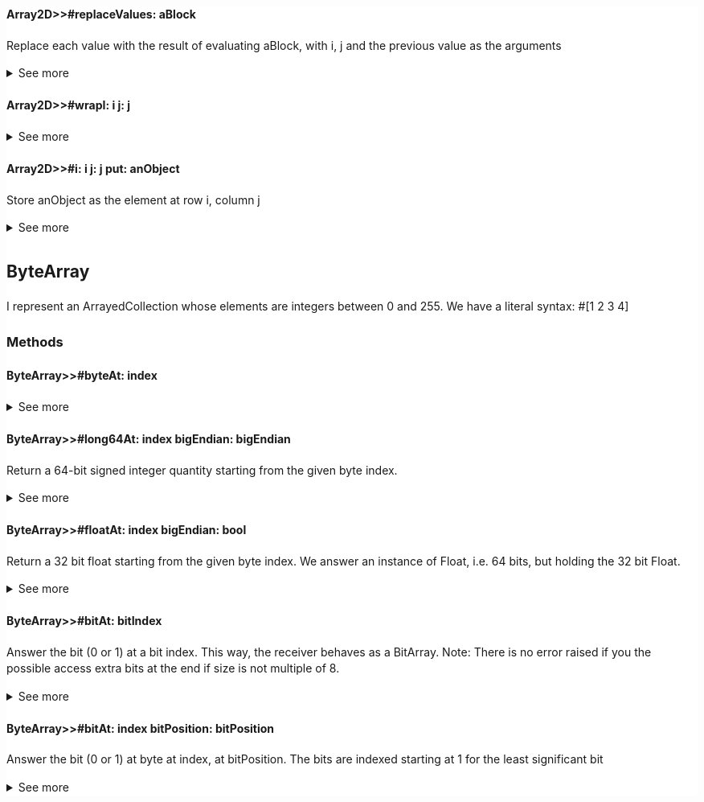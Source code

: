 #### Array2D>>#replaceValues: aBlock

Replace each value with the result of evaluating aBlock, with i, j and the previous value as the arguments


<details><summary>See more</summary></details>

#### Array2D>>#wrapI: i j: j

<details><summary>See more</summary></details>

#### Array2D>>#i: i j: j put: anObject

Store anObject as the element at row i, column j


<details><summary>See more</summary></details>

## ByteArray

I represent an ArrayedCollection whose elements are integers between 0 and 255. We have a literal syntax: #[1 2 3 4]

### Methods
#### ByteArray>>#byteAt: index

<details><summary>See more</summary></details>

#### ByteArray>>#long64At: index bigEndian: bigEndian

Return a 64-bit signed integer quantity starting from the given byte index.


<details><summary>See more</summary></details>

#### ByteArray>>#floatAt: index bigEndian: bool

Return a 32 bit float starting from the given byte index. We answer an instance of Float, i.e. 64 bits, but holding the 32 bit Float.


<details><summary>See more</summary></details>

#### ByteArray>>#bitAt: bitIndex

Answer the bit (0 or 1) at a bit index. This way, the receiver behaves as a BitArray. Note: There is no error raised if you the possible access extra bits at the end if size is not multiple of 8.


<details><summary>See more</summary></details>

#### ByteArray>>#bitAt: index bitPosition: bitPosition

Answer the bit (0 or 1) at byte at index, at bitPosition. The bits are indexed starting at 1 for the least significant bit


<details><summary>See more</summary></details>
